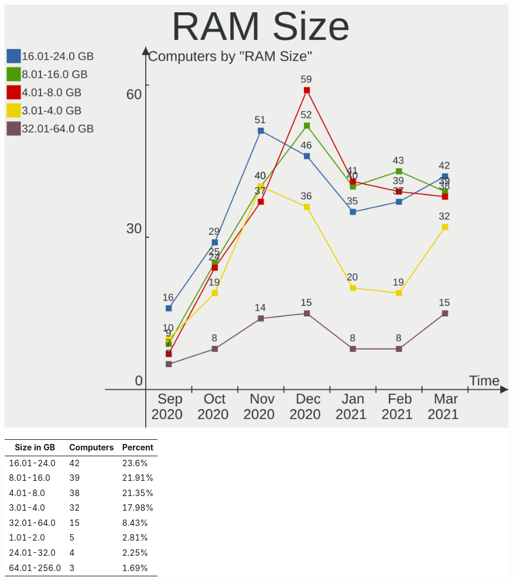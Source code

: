 ![RAM Size](./All/images/line_chart/node_ram_total.svg)

| Size in GB  | Computers | Percent |
|-------------|-----------|---------|
| 16.01-24.0  | 42        | 23.6%   |
| 8.01-16.0   | 39        | 21.91%  |
| 4.01-8.0    | 38        | 21.35%  |
| 3.01-4.0    | 32        | 17.98%  |
| 32.01-64.0  | 15        | 8.43%   |
| 1.01-2.0    | 5         | 2.81%   |
| 24.01-32.0  | 4         | 2.25%   |
| 64.01-256.0 | 3         | 1.69%   |
